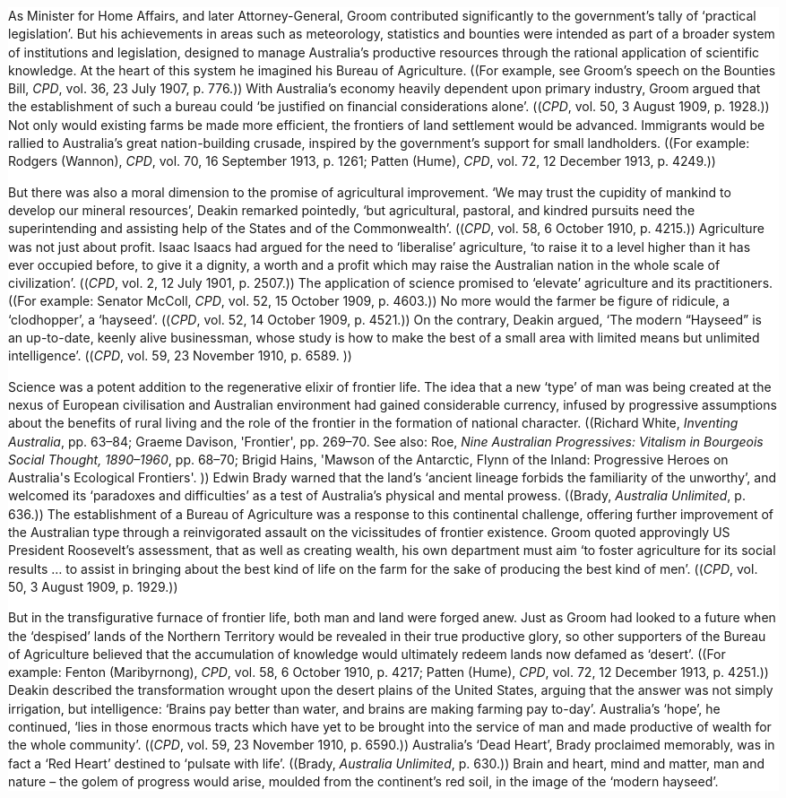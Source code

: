 As Minister for Home Affairs, and later Attorney-General, Groom contributed significantly to the government’s tally of ‘practical legislation’. But his achievements in areas such as meteorology, statistics and bounties were intended as part of a broader system of institutions and legislation, designed to manage Australia’s productive resources through the rational application of scientific knowledge. At the heart of this system he imagined his Bureau of Agriculture. ((For example, see Groom’s speech on the Bounties Bill, <em>CPD</em>, vol. 36, 23 July 1907, p. 776.)) With Australia’s economy heavily dependent upon primary industry, Groom argued that the establishment of such a bureau could ‘be justified on financial considerations alone’. ((<em>CPD</em>, vol. 50, 3 August 1909, p. 1928.)) Not only would existing farms be made more efficient, the frontiers of land settlement would be advanced. Immigrants would be rallied to Australia’s great nation-building crusade, inspired by the government’s support for small landholders. ((For example: Rodgers (Wannon), <em>CPD</em>, vol. 70, 16 September 1913, p. 1261; Patten (Hume), <em>CPD</em>, vol. 72, 12 December 1913, p. 4249.))

But there was also a moral dimension to the promise of agricultural improvement. ‘We may trust the cupidity of mankind to develop our mineral resources’, Deakin remarked pointedly, ‘but agricultural, pastoral, and kindred pursuits need the superintending and assisting help of the States and of the Commonwealth’. ((<em>CPD</em>, vol. 58, 6 October 1910, p. 4215.)) Agriculture was not just about profit. Isaac Isaacs had argued for the need to ‘liberalise’ agriculture, ‘to raise it to a level higher than it has ever occupied before, to give it a dignity, a worth and a profit which may raise the Australian nation in the whole scale of civilization’. ((<em>CPD</em>, vol. 2, 12 July 1901, p. 2507.)) The application of science promised to ‘elevate’ agriculture and its practitioners. ((For example: Senator McColl, <em>CPD</em>, vol. 52, 15 October 1909, p. 4603.)) No more would the farmer be figure of ridicule, a ‘clodhopper’, a ‘hayseed’. ((<em>CPD</em>, vol. 52, 14 October 1909, p. 4521.)) On the contrary, Deakin argued, ‘The modern “Hayseed” is an up-to-date, keenly alive businessman, whose study is how to make the best of a small area with limited means but unlimited intelligence’. ((<em>CPD</em>, vol. 59, 23 November 1910, p. 6589. ))

Science was a potent addition to the regenerative elixir of frontier life. The idea that a new ‘type’ of man was being created at the nexus of European civilisation and Australian environment had gained considerable currency, infused by progressive assumptions about the benefits of rural living and the role of the frontier in the formation of national character. ((Richard White, <em>Inventing Australia</em>, pp. 63–84; Graeme Davison, 'Frontier', pp. 269–70. See also: Roe, <em>Nine Australian Progressives: Vitalism in Bourgeois Social Thought, 1890–1960</em>, pp. 68–70; Brigid Hains, 'Mawson of the Antarctic, Flynn of the Inland: Progressive Heroes on Australia's Ecological Frontiers'. )) Edwin Brady warned that the land’s ‘ancient lineage forbids the familiarity of the unworthy’, and welcomed its ‘paradoxes and difficulties’ as a test of Australia’s physical and mental prowess. ((Brady, <em>Australia Unlimited</em>, p. 636.)) The establishment of a Bureau of Agriculture was a response to this continental challenge, offering further improvement of the Australian type through a reinvigorated assault on the vicissitudes of frontier existence. Groom quoted approvingly US President Roosevelt’s assessment, that as well as creating wealth, his own department must aim ‘to foster agriculture for its social results … to assist in bringing about the best kind of life on the farm for the sake of producing the best kind of men’. ((<em>CPD</em>, vol. 50, 3 August 1909, p. 1929.))

But in the transfigurative furnace of frontier life, both man and land were forged anew. Just as Groom had looked to a future when the ‘despised’ lands of the Northern Territory would be revealed in their true productive glory, so other supporters of the Bureau of Agriculture believed that the accumulation of knowledge would ultimately redeem lands now defamed as ‘desert’. ((For example: Fenton (Maribyrnong), <em>CPD</em>, vol. 58, 6 October 1910, p. 4217; Patten (Hume), <em>CPD</em>, vol. 72, 12 December 1913, p. 4251.)) Deakin described the transformation wrought upon the desert plains of the United States, arguing that the answer was not simply irrigation, but intelligence: ‘Brains pay better than water, and brains are making farming pay to-day’. Australia’s ‘hope’, he continued, ‘lies in those enormous tracts which have yet to be brought into the service of man and made productive of wealth for the whole community’. ((<em>CPD</em>, vol. 59, 23 November 1910, p. 6590.)) Australia’s ‘Dead Heart’, Brady proclaimed memorably, was in fact a ‘Red Heart’ destined to ‘pulsate with life’. ((Brady, <em>Australia Unlimited</em>, p. 630.)) Brain and heart, mind and matter, man and nature – the golem of progress would arise, moulded from the continent’s red soil, in the image of the ‘modern hayseed’.
